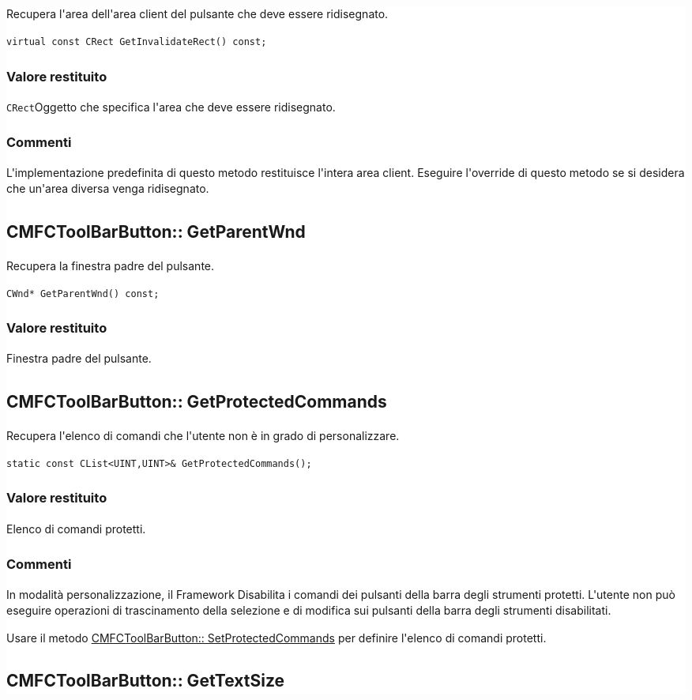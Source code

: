 Recupera l'area dell'area client del pulsante che deve essere ridisegnato.

```
virtual const CRect GetInvalidateRect() const;
```

### <a name="return-value"></a>Valore restituito

`CRect`Oggetto che specifica l'area che deve essere ridisegnato.

### <a name="remarks"></a>Commenti

L'implementazione predefinita di questo metodo restituisce l'intera area client. Eseguire l'override di questo metodo se si desidera che un'area diversa venga ridisegnato.

## <a name="cmfctoolbarbuttongetparentwnd"></a><a name="getparentwnd"></a> CMFCToolBarButton:: GetParentWnd

Recupera la finestra padre del pulsante.

```
CWnd* GetParentWnd() const;
```

### <a name="return-value"></a>Valore restituito

Finestra padre del pulsante.

## <a name="cmfctoolbarbuttongetprotectedcommands"></a><a name="getprotectedcommands"></a> CMFCToolBarButton:: GetProtectedCommands

Recupera l'elenco di comandi che l'utente non è in grado di personalizzare.

```
static const CList<UINT,UINT>& GetProtectedCommands();
```

### <a name="return-value"></a>Valore restituito

Elenco di comandi protetti.

### <a name="remarks"></a>Commenti

In modalità personalizzazione, il Framework Disabilita i comandi dei pulsanti della barra degli strumenti protetti. L'utente non può eseguire operazioni di trascinamento della selezione e di modifica sui pulsanti della barra degli strumenti disabilitati.

Usare il metodo [CMFCToolBarButton:: SetProtectedCommands](#setprotectedcommands) per definire l'elenco di comandi protetti.

## <a name="cmfctoolbarbuttongettextsize"></a><a name="gettextsize"></a> CMFCToolBarButton:: GetTextSize
